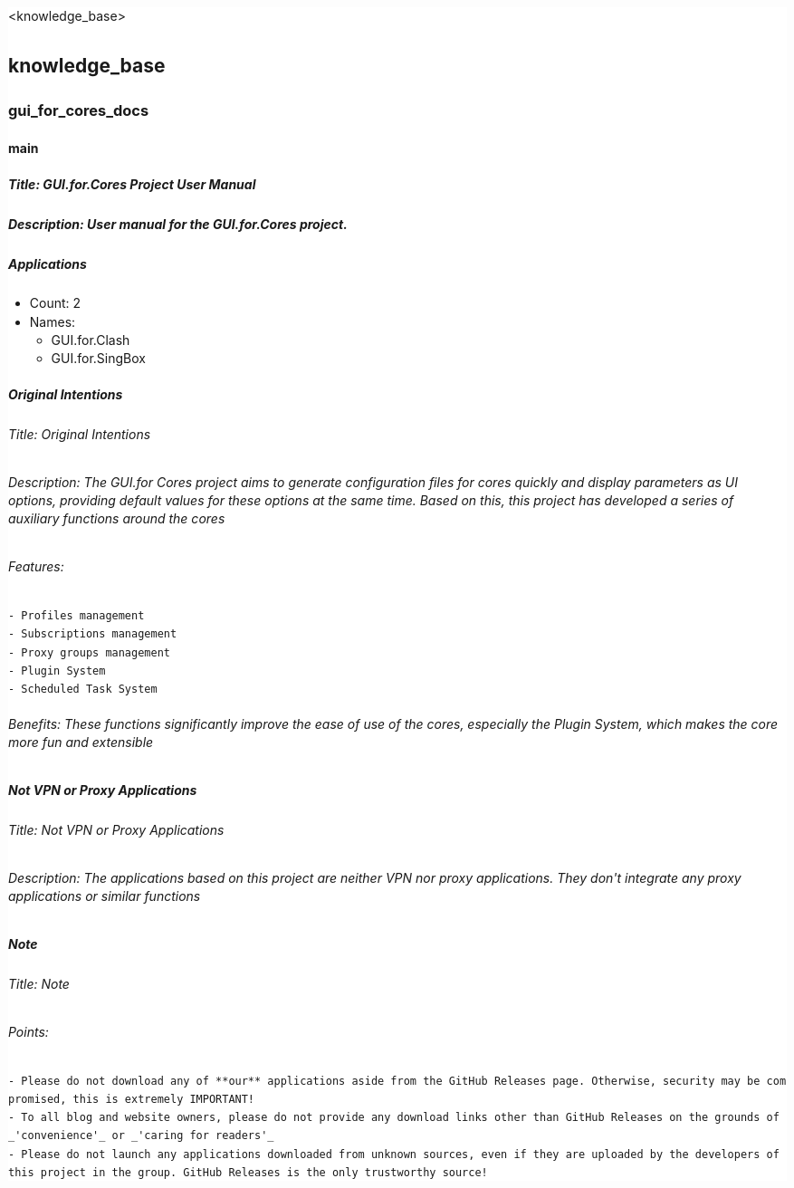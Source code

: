 <knowledge_base>

## knowledge_base

### gui_for_cores_docs

#### main

##### Title: GUI.for.Cores Project User Manual
##### Description: User manual for the GUI.for.Cores project.

##### Applications
- Count: 2
- Names:
    - GUI.for.Clash
    - GUI.for.SingBox

##### Original Intentions
###### Title: Original Intentions
###### Description: The GUI.for Cores project aims to generate configuration files for cores quickly and display parameters as UI options, providing default values for these options at the same time. Based on this, this project has developed a series of auxiliary functions around the cores
###### Features:
    - Profiles management
    - Subscriptions management
    - Proxy groups management
    - Plugin System
    - Scheduled Task System
###### Benefits: These functions significantly improve the ease of use of the cores, especially the Plugin System, which makes the core more fun and extensible

##### Not VPN or Proxy Applications
###### Title: Not VPN or Proxy Applications
###### Description: The applications based on this project are neither VPN nor proxy applications. They don't integrate any proxy applications or similar functions

##### Note
###### Title: Note
###### Points:
    - Please do not download any of **our** applications aside from the GitHub Releases page. Otherwise, security may be compromised, this is extremely IMPORTANT!
    - To all blog and website owners, please do not provide any download links other than GitHub Releases on the grounds of _'convenience'_ or _'caring for readers'_
    - Please do not launch any applications downloaded from unknown sources, even if they are uploaded by the developers of this project in the group. GitHub Releases is the only trustworthy source!
